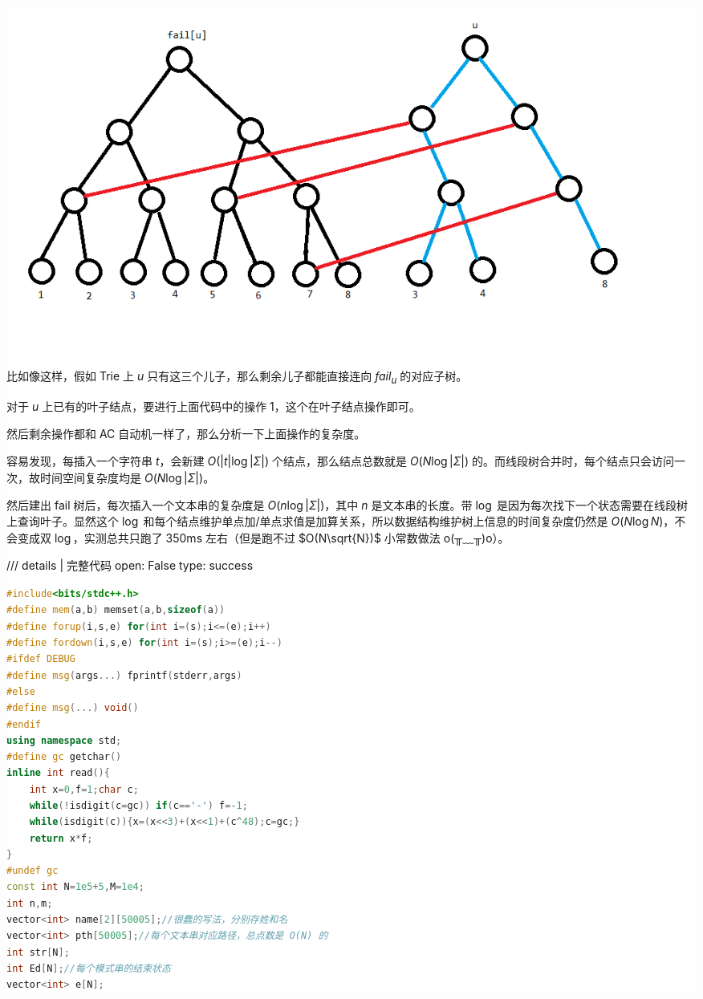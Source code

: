 ![图示 4](../img/2023Dec_4.png)

比如像这样，假如 Trie 上 $u$ 只有这三个儿子，那么剩余儿子都能直接连向 $fail_u$ 的对应子树。

对于 $u$ 上已有的叶子结点，要进行上面代码中的操作 $1$，这个在叶子结点操作即可。

然后剩余操作都和 AC 自动机一样了，那么分析一下上面操作的复杂度。

容易发现，每插入一个字符串 $t$，会新建 $O(|t|\log |\Sigma|)$ 个结点，那么结点总数就是 $O(N\log |\Sigma|)$ 的。而线段树合并时，每个结点只会访问一次，故时间空间复杂度均是 $O(N\log|\Sigma|)$。

然后建出 $\mathrm{fail}$ 树后，每次插入一个文本串的复杂度是 $O(n\log |\Sigma|)$，其中 $n$ 是文本串的长度。带 $\log$ 是因为每次找下一个状态需要在线段树上查询叶子。显然这个 $\log$ 和每个结点维护单点加/单点求值是加算关系，所以数据结构维护树上信息的时间复杂度仍然是 $O(N\log N)$，不会变成双 $\log$，实测总共只跑了 350ms 左右（但是跑不过 $O(N\sqrt{N})$ 小常数做法 o(╥﹏╥)o）。

/// details | 完整代码
	open: False
	type: success

```cpp
#include<bits/stdc++.h>
#define mem(a,b) memset(a,b,sizeof(a))
#define forup(i,s,e) for(int i=(s);i<=(e);i++)
#define fordown(i,s,e) for(int i=(s);i>=(e);i--)
#ifdef DEBUG
#define msg(args...) fprintf(stderr,args)
#else
#define msg(...) void()
#endif
using namespace std;
#define gc getchar()
inline int read(){
    int x=0,f=1;char c;
    while(!isdigit(c=gc)) if(c=='-') f=-1;
    while(isdigit(c)){x=(x<<3)+(x<<1)+(c^48);c=gc;}
    return x*f;
}
#undef gc
const int N=1e5+5,M=1e4;
int n,m;
vector<int> name[2][50005];//很蠢的写法，分别存姓和名
vector<int> pth[50005];//每个文本串对应路径，总点数是 O(N) 的
int str[N];
int Ed[N];//每个模式串的结束状态
vector<int> e[N];
```